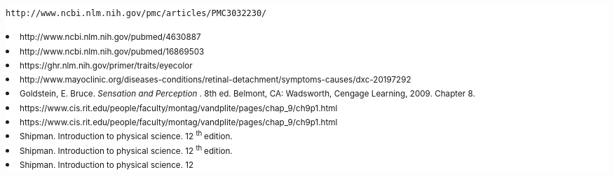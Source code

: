    http://www.ncbi.nlm.nih.gov/pmc/articles/PMC3032230/
   </small>
  </li>
  <li>
   <small>
    http://www.ncbi.nlm.nih.gov/pubmed/4630887
   </small>
  </li>
  <li>
   <small>
    http://www.ncbi.nlm.nih.gov/pubmed/16869503
   </small>
  </li>
  <li>
   <small>
    https://ghr.nlm.nih.gov/primer/traits/eyecolor
   </small>
  </li>
  <li>
   <small>
    http://www.mayoclinic.org/diseases-conditions/retinal-detachment/symptoms-causes/dxc-20197292
   </small>
  </li>
  <li>
   <small>
    Goldstein, E. Bruce.
    <em>
     Sensation and Perception
    </em>
    . 8th ed. Belmont, CA: Wadsworth, Cengage Learning, 2009. Chapter 8.
   </small>
  </li>
  <li>
   <small>
    https://www.cis.rit.edu/people/faculty/montag/vandplite/pages/chap_9/ch9p1.html
   </small>
  </li>
  <li>
   <small>
    https://www.cis.rit.edu/people/faculty/montag/vandplite/pages/chap_9/ch9p1.html
   </small>
  </li>
  <li>
   <small>
    Shipman. Introduction to physical science. 12
    <sup>
     th
    </sup>
    edition.
   </small>
  </li>
  <li>
   <small>
    Shipman. Introduction to physical science. 12
    <sup>
     th
    </sup>
    edition.
   </small>
  </li>
  <li>
   <small>
    Shipman. Introduction to physical science. 12
    <sup>